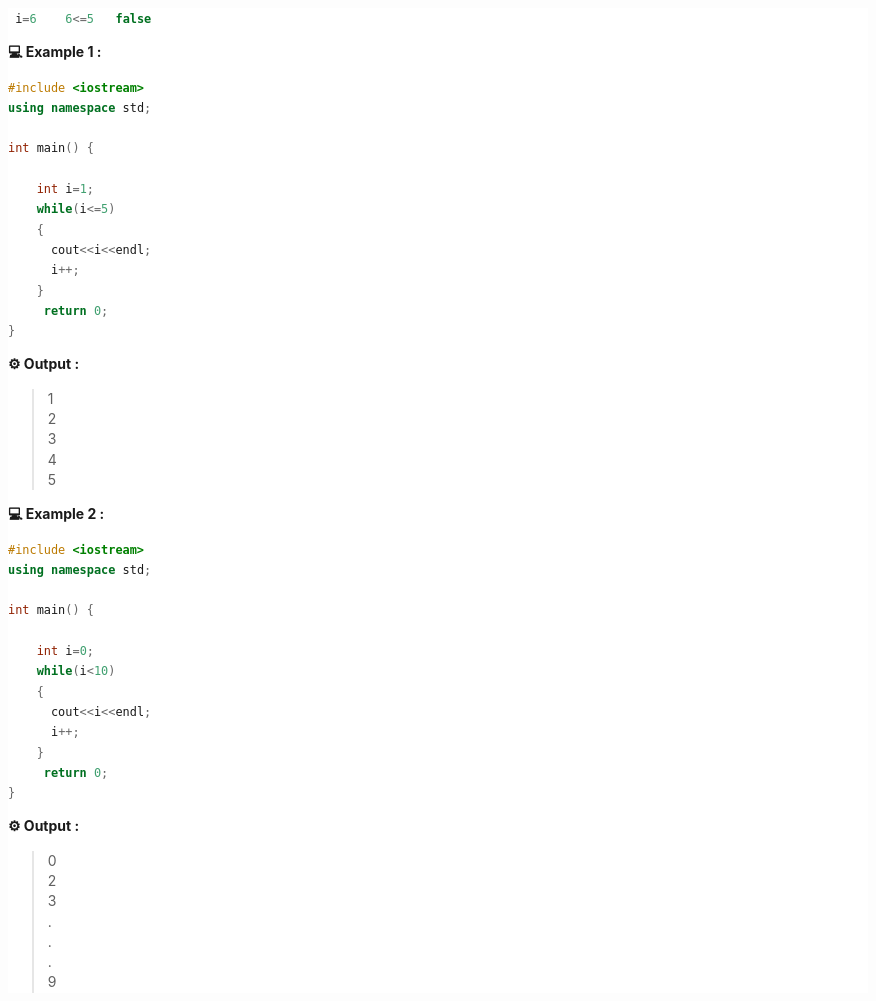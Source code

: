 ```cpp
 i=6    6<=5   false
```

**💻 Example 1 :**

```cpp
#include <iostream>
using namespace std;

int main() {

    int i=1;
    while(i<=5)
    {
      cout<<i<<endl;
      i++;
    }
     return 0;
}
```

**⚙️ Output :**

> 1<br/>
> 2<br/>
> 3<br/>
> 4<br/>
> 5<br/>

**💻 Example 2 :**

```cpp
#include <iostream>
using namespace std;

int main() {

    int i=0;
    while(i<10)
    {
      cout<<i<<endl;
      i++;
    }
     return 0;
}
```

**⚙️ Output :**

> 0<br/>
> 2<br/>
> 3<br/>
> .<br/>
> .<br/>
> .<br/>
> 9<br/>
